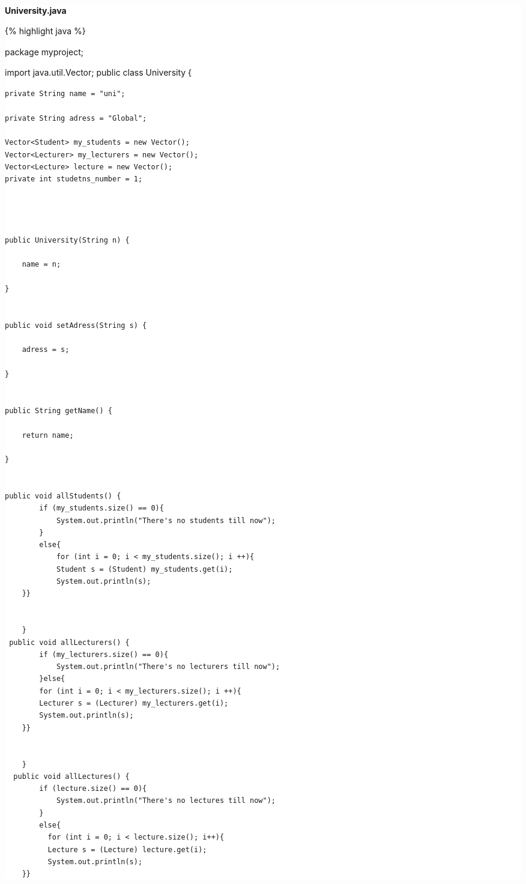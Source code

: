 **University.java**

{% highlight java %}

package myproject; 

 
import java.util.Vector; 
public class University { 

     

    private String name = "uni"; 

    private String adress = "Global"; 

    Vector<Student> my_students = new Vector();
    Vector<Lecturer> my_lecturers = new Vector();
    Vector<Lecture> lecture = new Vector();
    private int studetns_number = 1; 

 

    
    public University(String n) { 

        name = n; 

    } 
  

    public void setAdress(String s) { 

        adress = s; 

    } 
  

    public String getName() { 

        return name; 

    } 


    public void allStudents() { 
            if (my_students.size() == 0){
                System.out.println("There's no students till now");
            }
            else{
                for (int i = 0; i < my_students.size(); i ++){
                Student s = (Student) my_students.get(i);
                System.out.println(s);
        }}


        }
     public void allLecturers() { 
            if (my_lecturers.size() == 0){
                System.out.println("There's no lecturers till now");
            }else{
            for (int i = 0; i < my_lecturers.size(); i ++){
            Lecturer s = (Lecturer) my_lecturers.get(i);
            System.out.println(s);
        }}


        }
      public void allLectures() { 
            if (lecture.size() == 0){
                System.out.println("There's no lectures till now");
            }
            else{
              for (int i = 0; i < lecture.size(); i++){
              Lecture s = (Lecture) lecture.get(i);
              System.out.println(s);
        }}